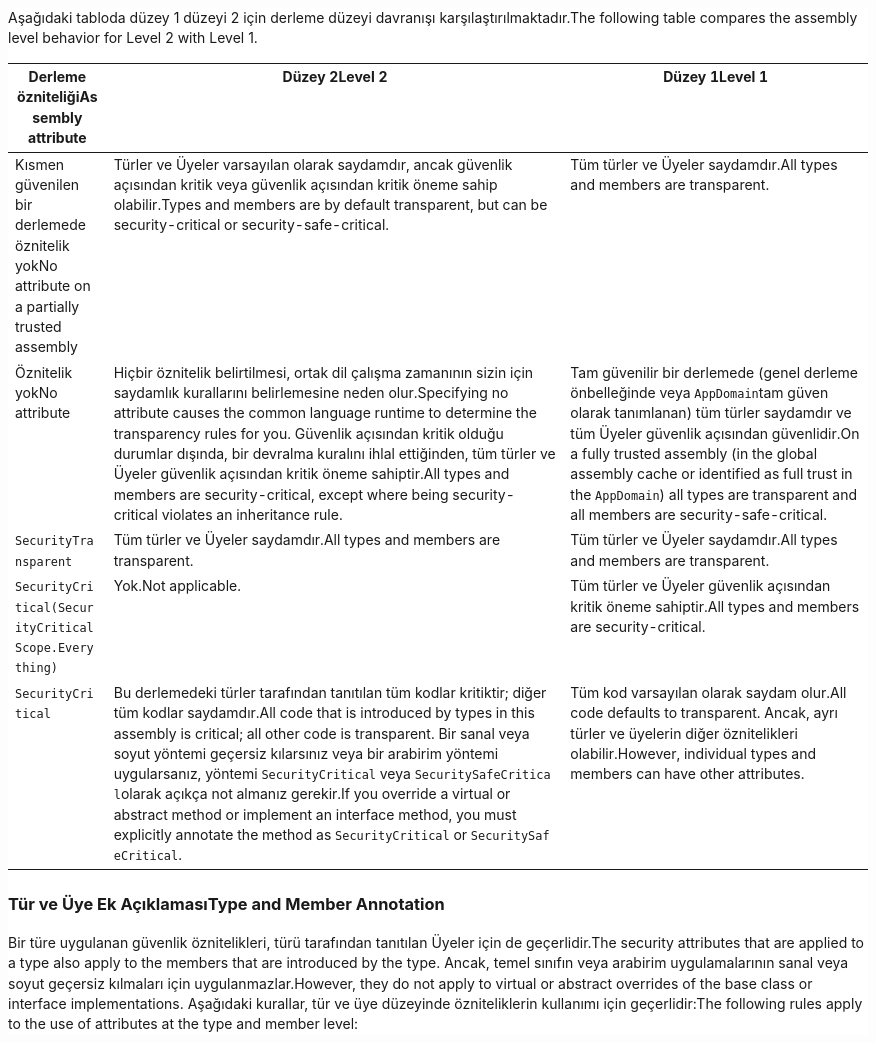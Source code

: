 <span data-ttu-id="7a2ee-136">Aşağıdaki tabloda düzey 1 düzeyi 2 için derleme düzeyi davranışı karşılaştırılmaktadır.</span><span class="sxs-lookup"><span data-stu-id="7a2ee-136">The following table compares the assembly level behavior for Level 2 with Level 1.</span></span>

|<span data-ttu-id="7a2ee-137">Derleme özniteliği</span><span class="sxs-lookup"><span data-stu-id="7a2ee-137">Assembly attribute</span></span>|<span data-ttu-id="7a2ee-138">Düzey 2</span><span class="sxs-lookup"><span data-stu-id="7a2ee-138">Level 2</span></span>|<span data-ttu-id="7a2ee-139">Düzey 1</span><span class="sxs-lookup"><span data-stu-id="7a2ee-139">Level 1</span></span>|
|------------------------|-------------|-------------|
|<span data-ttu-id="7a2ee-140">Kısmen güvenilen bir derlemede öznitelik yok</span><span class="sxs-lookup"><span data-stu-id="7a2ee-140">No attribute on a partially trusted assembly</span></span>|<span data-ttu-id="7a2ee-141">Türler ve Üyeler varsayılan olarak saydamdır, ancak güvenlik açısından kritik veya güvenlik açısından kritik öneme sahip olabilir.</span><span class="sxs-lookup"><span data-stu-id="7a2ee-141">Types and members are by default transparent, but can be security-critical or security-safe-critical.</span></span>|<span data-ttu-id="7a2ee-142">Tüm türler ve Üyeler saydamdır.</span><span class="sxs-lookup"><span data-stu-id="7a2ee-142">All types and members are transparent.</span></span>|
|<span data-ttu-id="7a2ee-143">Öznitelik yok</span><span class="sxs-lookup"><span data-stu-id="7a2ee-143">No attribute</span></span>|<span data-ttu-id="7a2ee-144">Hiçbir öznitelik belirtilmesi, ortak dil çalışma zamanının sizin için saydamlık kurallarını belirlemesine neden olur.</span><span class="sxs-lookup"><span data-stu-id="7a2ee-144">Specifying no attribute causes the common language runtime to determine the transparency rules for you.</span></span> <span data-ttu-id="7a2ee-145">Güvenlik açısından kritik olduğu durumlar dışında, bir devralma kuralını ihlal ettiğinden, tüm türler ve Üyeler güvenlik açısından kritik öneme sahiptir.</span><span class="sxs-lookup"><span data-stu-id="7a2ee-145">All types and members are security-critical, except where being security-critical violates an inheritance rule.</span></span>|<span data-ttu-id="7a2ee-146">Tam güvenilir bir derlemede (genel derleme önbelleğinde veya `AppDomain`tam güven olarak tanımlanan) tüm türler saydamdır ve tüm Üyeler güvenlik açısından güvenlidir.</span><span class="sxs-lookup"><span data-stu-id="7a2ee-146">On a fully trusted assembly (in the global assembly cache or identified as full trust in the `AppDomain`) all types are transparent and all members are security-safe-critical.</span></span>|
|`SecurityTransparent`|<span data-ttu-id="7a2ee-147">Tüm türler ve Üyeler saydamdır.</span><span class="sxs-lookup"><span data-stu-id="7a2ee-147">All types and members are transparent.</span></span>|<span data-ttu-id="7a2ee-148">Tüm türler ve Üyeler saydamdır.</span><span class="sxs-lookup"><span data-stu-id="7a2ee-148">All types and members are transparent.</span></span>|
|`SecurityCritical(SecurityCriticalScope.Everything)`|<span data-ttu-id="7a2ee-149">Yok.</span><span class="sxs-lookup"><span data-stu-id="7a2ee-149">Not applicable.</span></span>|<span data-ttu-id="7a2ee-150">Tüm türler ve Üyeler güvenlik açısından kritik öneme sahiptir.</span><span class="sxs-lookup"><span data-stu-id="7a2ee-150">All types and members are security-critical.</span></span>|
|`SecurityCritical`|<span data-ttu-id="7a2ee-151">Bu derlemedeki türler tarafından tanıtılan tüm kodlar kritiktir; diğer tüm kodlar saydamdır.</span><span class="sxs-lookup"><span data-stu-id="7a2ee-151">All code that is introduced by types in this assembly is critical; all other code is transparent.</span></span> <span data-ttu-id="7a2ee-152">Bir sanal veya soyut yöntemi geçersiz kılarsınız veya bir arabirim yöntemi uygularsanız, yöntemi `SecurityCritical` veya `SecuritySafeCritical`olarak açıkça not almanız gerekir.</span><span class="sxs-lookup"><span data-stu-id="7a2ee-152">If you override a virtual or abstract method or implement an interface method, you must explicitly annotate the method as `SecurityCritical` or `SecuritySafeCritical`.</span></span>|<span data-ttu-id="7a2ee-153">Tüm kod varsayılan olarak saydam olur.</span><span class="sxs-lookup"><span data-stu-id="7a2ee-153">All code defaults to transparent.</span></span> <span data-ttu-id="7a2ee-154">Ancak, ayrı türler ve üyelerin diğer öznitelikleri olabilir.</span><span class="sxs-lookup"><span data-stu-id="7a2ee-154">However, individual types and members can have other attributes.</span></span>|

### <a name="type-and-member-annotation"></a><span data-ttu-id="7a2ee-155">Tür ve Üye Ek Açıklaması</span><span class="sxs-lookup"><span data-stu-id="7a2ee-155">Type and Member Annotation</span></span>

<span data-ttu-id="7a2ee-156">Bir türe uygulanan güvenlik öznitelikleri, türü tarafından tanıtılan Üyeler için de geçerlidir.</span><span class="sxs-lookup"><span data-stu-id="7a2ee-156">The security attributes that are applied to a type also apply to the members that are introduced by the type.</span></span> <span data-ttu-id="7a2ee-157">Ancak, temel sınıfın veya arabirim uygulamalarının sanal veya soyut geçersiz kılmaları için uygulanmazlar.</span><span class="sxs-lookup"><span data-stu-id="7a2ee-157">However, they do not apply to virtual or abstract overrides of the base class or interface implementations.</span></span> <span data-ttu-id="7a2ee-158">Aşağıdaki kurallar, tür ve üye düzeyinde özniteliklerin kullanımı için geçerlidir:</span><span class="sxs-lookup"><span data-stu-id="7a2ee-158">The following rules apply to the use of attributes at the type and member level:</span></span>

